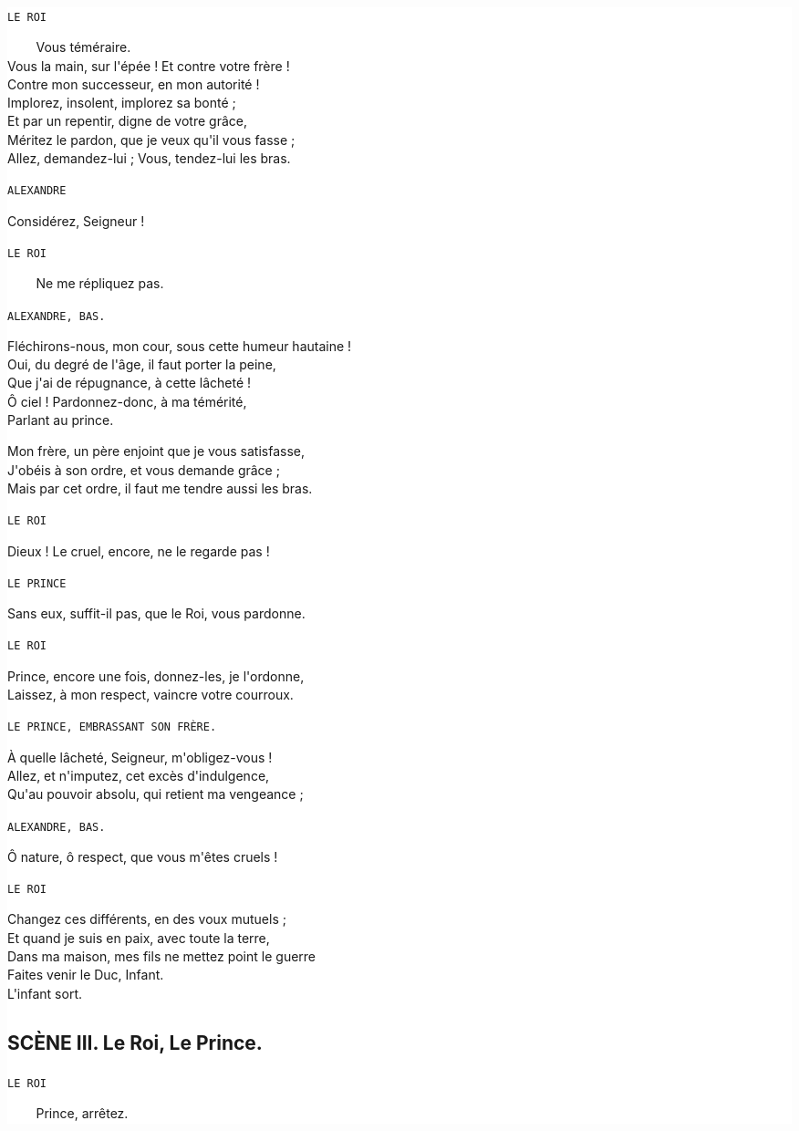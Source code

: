     LE ROI
        Vous téméraire.  
Vous la main, sur l'épée ! Et contre votre frère !  
Contre mon successeur, en mon autorité !  
Implorez, insolent, implorez sa bonté ;  
Et par un repentir, digne de votre grâce,  
Méritez le pardon, que je veux qu'il vous fasse ;  
Allez, demandez-lui ; Vous, tendez-lui les bras.  

    ALEXANDRE
Considérez, Seigneur !  

    LE ROI
        Ne me répliquez pas.  

    ALEXANDRE, BAS.
Fléchirons-nous, mon cour, sous cette humeur hautaine !  
Oui, du degré de l'âge, il faut porter la peine,  
Que j'ai de répugnance, à cette lâcheté !  
Ô ciel ! Pardonnez-donc, à ma témérité,  
Parlant au prince.

Mon frère, un père enjoint que je vous satisfasse,  
J'obéis à son ordre, et vous demande grâce ;  
Mais par cet ordre, il faut me tendre aussi les bras.  

    LE ROI
Dieux ! Le cruel, encore, ne le regarde pas !  

    LE PRINCE
Sans eux, suffit-il pas, que le Roi, vous pardonne.  

    LE ROI
Prince, encore une fois, donnez-les, je l'ordonne,  
Laissez, à mon respect, vaincre votre courroux.  

    LE PRINCE, EMBRASSANT SON FRÈRE.
À quelle lâcheté, Seigneur, m'obligez-vous !  
Allez, et n'imputez, cet excès d'indulgence,  
Qu'au pouvoir absolu, qui retient ma vengeance ;  

    ALEXANDRE, BAS.
Ô nature, ô respect, que vous m'êtes cruels !  

    LE ROI
Changez ces différents, en des voux mutuels ;  
Et quand je suis en paix, avec toute la terre,  
Dans ma maison, mes fils ne mettez point le guerre  
Faites venir le Duc, Infant.  
L'infant sort.



## SCÈNE III. Le Roi, Le Prince.

    LE ROI
        Prince, arrêtez.  

